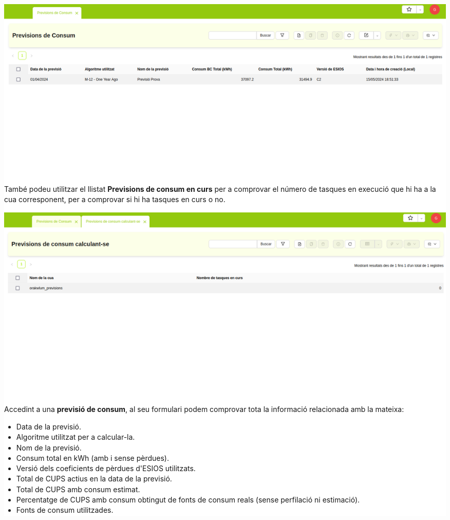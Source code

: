 [ ![Llistat previsions](../_static/orakWlum/llistat_previsions.png)](../_static/orakWlum/llistat_previsions.png)

També podeu utilitzar el llistat **Previsions de consum en curs** per a comprovar
el número de tasques en execució que hi ha a la cua corresponent, per a comprovar si hi ha tasques en curs o no.

[ ![Tasques en curs previsions](../_static/orakWlum/tasques_previsions.png)](../_static/orakWlum/tasques_previsions.png)

Accedint a una **previsió de consum**, al seu formulari podem comprovar tota la informació relacionada amb la mateixa:
- Data de la previsió.
- Algoritme utilitzat per a calcular-la.
- Nom de la previsió.
- Consum total en kWh (amb i sense pèrdues).
- Versió dels coeficients de pèrdues d'ESIOS utilitzats.
- Total de CUPS actius en la data de la previsió.
- Total de CUPS amb consum estimat.
- Percentatge de CUPS amb consum obtingut de fonts de consum reals (sense perfilació ni estimació).
- Fonts de consum utilitzades.
